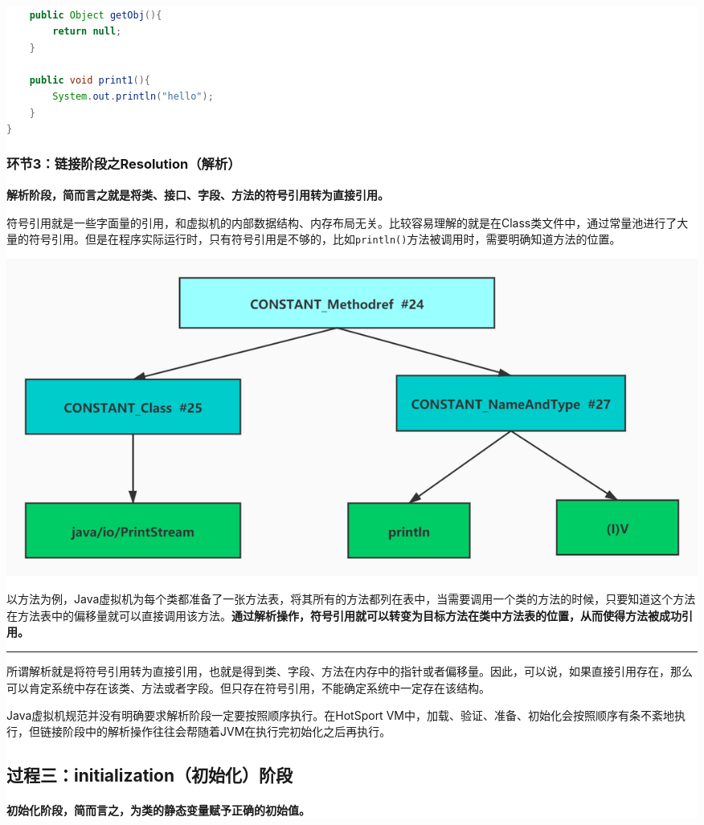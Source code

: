 ```java
    public Object getObj(){
        return null;
    }

    public void print1(){
        System.out.println("hello");
    }
}
```

### 环节3：链接阶段之Resolution（解析）

**解析阶段，简而言之就是将类、接口、字段、方法的符号引用转为直接引用。**

符号引用就是一些字面量的引用，和虚拟机的内部数据结构、内存布局无关。比较容易理解的就是在Class类文件中，通过常量池进行了大量的符号引用。但是在程序实际运行时，只有符号引用是不够的，比如`println()`方法被调用时，需要明确知道方法的位置。

![中篇_第3章：输出语句的符号引用](images/中篇_第3章：输出语句的符号引用.jpg)

以方法为例，Java虚拟机为每个类都准备了一张方法表，将其所有的方法都列在表中，当需要调用一个类的方法的时候，只要知道这个方法在方法表中的偏移量就可以直接调用该方法。**通过解析操作，符号引用就可以转变为目标方法在类中方法表的位置，从而使得方法被成功引用。**

***

所谓解析就是将符号引用转为直接引用，也就是得到类、字段、方法在内存中的指针或者偏移量。因此，可以说，如果直接引用存在，那么可以肯定系统中存在该类、方法或者字段。但只存在符号引用，不能确定系统中一定存在该结构。

Java虚拟机规范并没有明确要求解析阶段一定要按照顺序执行。在HotSport VM中，加载、验证、准备、初始化会按照顺序有条不紊地执行，但链接阶段中的解析操作往往会帮随着JVM在执行完初始化之后再执行。

## 过程三：initialization（初始化）阶段

**初始化阶段，简而言之，为类的静态变量赋予正确的初始值。**
